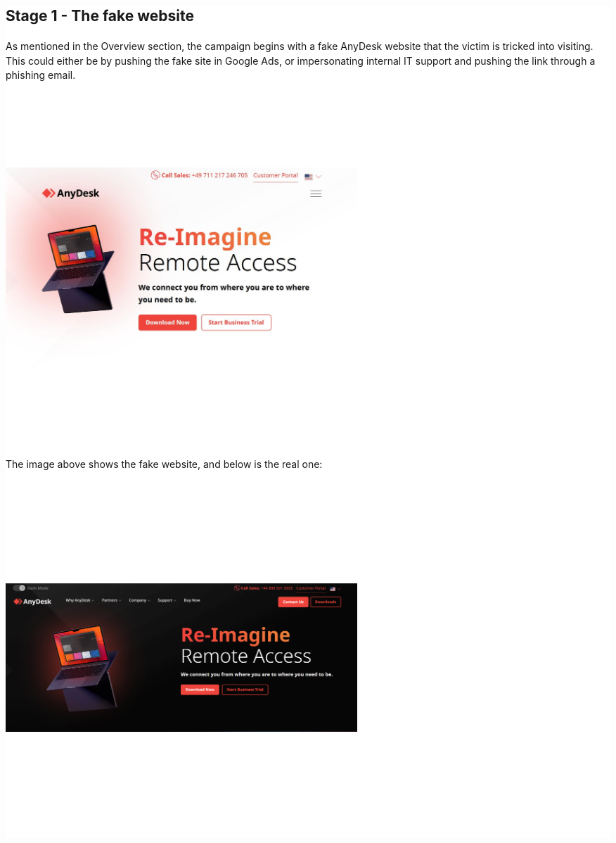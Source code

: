 ## Stage 1 - The fake website

As mentioned in the Overview section, the campaign begins with a fake AnyDesk website that the victim is tricked into visiting. This could either be by pushing the fake site in Google Ads, or impersonating internal IT support and pushing the link through a phishing email. 

<img src="assets/images/blogs/Phenedrome/fake-anydesk.jpeg" alt="fake anydesk website clone" width="500" height="500">

The image above shows the fake website, and below is the real one:

<img src="assets/images/blogs/Phenedrome/real-anydesk.png" alt="fake anydesk website clone" width="500" height="500">
